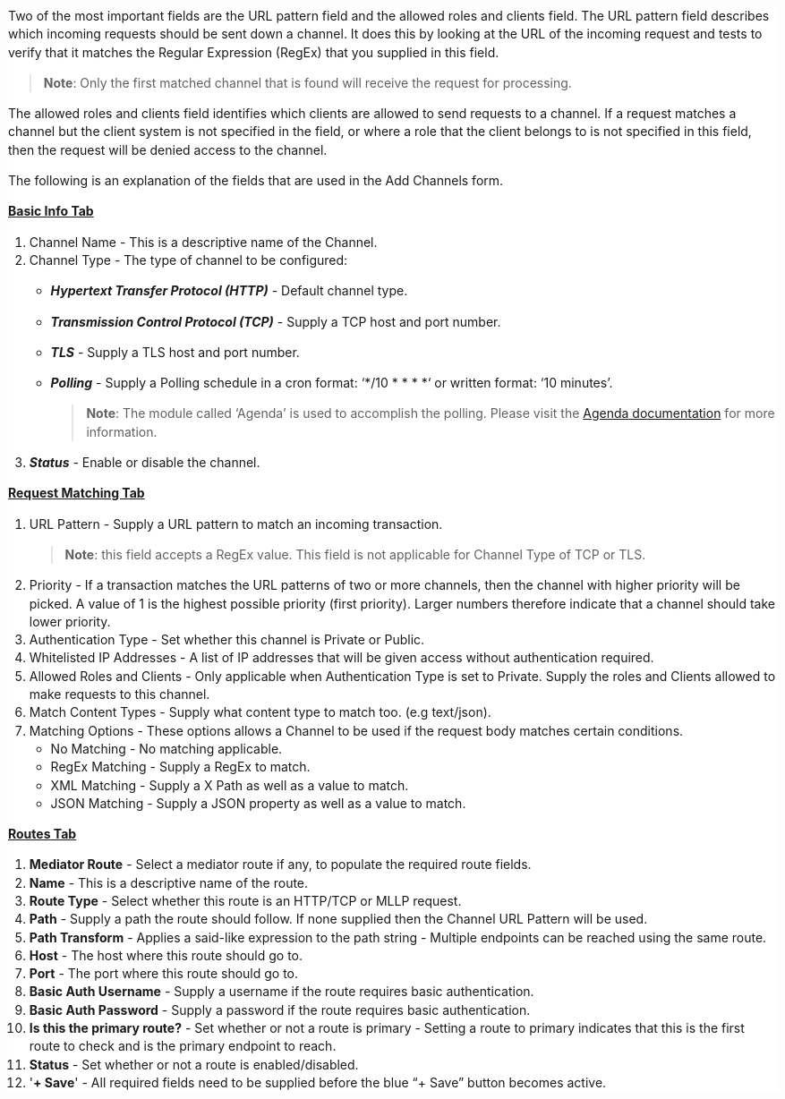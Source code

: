 Two of the most important fields are the URL pattern field and the allowed roles and clients field. The URL pattern field describes which incoming requests should be sent down a channel. It does this by looking at the URL of the incoming request and tests to verify that it matches the Regular Expression (RegEx) that you supplied in this field.

> **Note**: Only the first matched channel that is found will receive the request for processing.

The allowed roles and clients field identifies which clients are allowed to send requests to a channel. If a request matches a channel but the client system is not specified in the field, or where a role that the client belongs to is not specified in this field, then the request will be denied access to the channel.

The following is an explanation of the fields that are used in the Add Channels form.

<u>**Basic Info Tab**</u>

1. Channel Name - This is a descriptive name of the Channel.
1. Channel Type - The type of channel to be configured:
    - ***Hypertext Transfer Protocol (HTTP)*** - Default channel type.
    - ***Transmission Control Protocol (TCP)*** - Supply a TCP host and port number.
    - ***TLS*** - Supply a TLS host and port number.
    - ***Polling*** - Supply a Polling schedule in a cron format: ‘*/10 * * * *‘ or written format: ‘10 minutes’.

        > **Note**: The module called ‘Agenda’ is used to accomplish the polling. Please visit the [Agenda documentation](https://github.com/agenda/agenda) for more information.
1. ***Status*** - Enable or disable the channel.

<u>**Request Matching Tab**</u>

1. URL Pattern - Supply a URL pattern to match an incoming transaction.
    > **Note**: this field accepts a RegEx value. This field is not applicable for Channel Type of TCP or TLS.
1. Priority - If a transaction matches the URL patterns of two or more channels, then the channel with higher priority will be picked. A value of 1 is the highest possible priority (first priority). Larger numbers therefore indicate that a channel should take lower priority.
1. Authentication Type - Set whether this channel is Private or Public.
1. Whitelisted IP Addresses - A list of IP addresses that will be given access without authentication required.
1. Allowed Roles and Clients - Only applicable when Authentication Type is set to Private. Supply the roles and Clients allowed to make requests to this channel.
1. Match Content Types - Supply what content type to match too. (e.g text/json).
1. Matching Options - These options allows a Channel to be used if the request body matches certain conditions.
    - No Matching - No matching applicable.
    - RegEx Matching - Supply a RegEx to match.
    - XML Matching - Supply a X Path as well as a value to match.
    - JSON Matching - Supply a JSON property as well as a value to match.

<u>**Routes Tab**</u>

1. **Mediator Route** - Select a mediator route if any, to populate the required route fields.
1. **Name** - This is a descriptive name of the route.
1. **Route Type** - Select whether this route is an HTTP/TCP or MLLP request.
1. **Path** - Supply a path the route should follow. If none supplied then the Channel URL Pattern will be used.
1. **Path Transform** - Applies a said-like expression to the path string - Multiple endpoints can be reached using the same route.
1. **Host** - The host where this route should go to.
1. **Port** - The port where this route should go to.
1. **Basic Auth Username** - Supply a username if the route requires basic authentication.
1. **Basic Auth Password** - Supply a password if the route requires basic authentication.
1. **Is this the primary route?** - Set whether or not a route is primary - Setting a route to primary indicates that this is the first route to check and is the primary endpoint to reach.
1. **Status** - Set whether or not a route is enabled/disabled.
1. '**+ Save**' - All required fields need to be supplied before the blue “+ Save” button becomes active.
